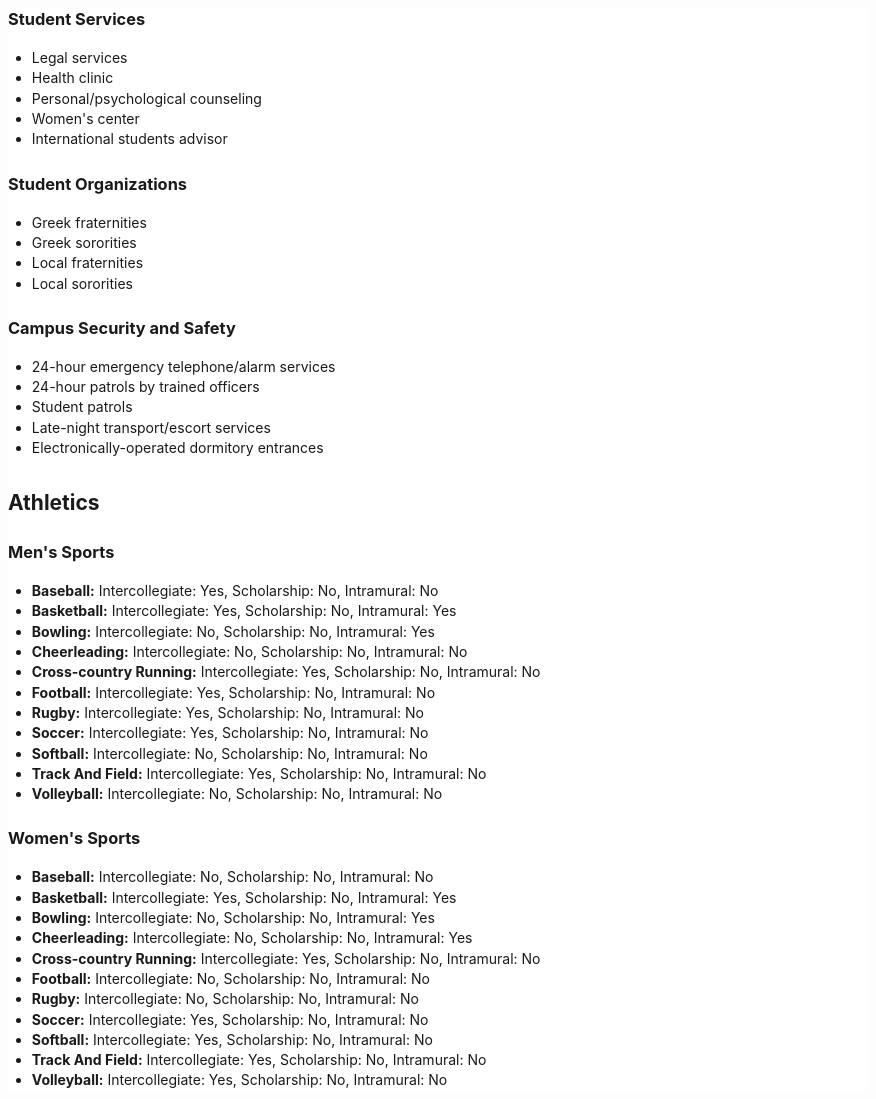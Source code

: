 ### Student Services

- Legal services
- Health clinic
- Personal/psychological counseling
- Women's center
- International students advisor

### Student Organizations

- Greek fraternities
- Greek sororities
- Local fraternities
- Local sororities

### Campus Security and Safety

- 24-hour emergency telephone/alarm services
- 24-hour patrols by trained officers
- Student patrols
- Late-night transport/escort services
- Electronically-operated dormitory entrances

## Athletics

### Men's Sports

- **Baseball:** Intercollegiate: Yes, Scholarship: No, Intramural: No
- **Basketball:** Intercollegiate: Yes, Scholarship: No, Intramural: Yes
- **Bowling:** Intercollegiate: No, Scholarship: No, Intramural: Yes
- **Cheerleading:** Intercollegiate: No, Scholarship: No, Intramural: No
- **Cross-country Running:** Intercollegiate: Yes, Scholarship: No, Intramural: No
- **Football:** Intercollegiate: Yes, Scholarship: No, Intramural: No
- **Rugby:** Intercollegiate: Yes, Scholarship: No, Intramural: No
- **Soccer:** Intercollegiate: Yes, Scholarship: No, Intramural: No
- **Softball:** Intercollegiate: No, Scholarship: No, Intramural: No
- **Track And Field:** Intercollegiate: Yes, Scholarship: No, Intramural: No
- **Volleyball:** Intercollegiate: No, Scholarship: No, Intramural: No

### Women's Sports

- **Baseball:** Intercollegiate: No, Scholarship: No, Intramural: No
- **Basketball:** Intercollegiate: Yes, Scholarship: No, Intramural: Yes
- **Bowling:** Intercollegiate: No, Scholarship: No, Intramural: Yes
- **Cheerleading:** Intercollegiate: No, Scholarship: No, Intramural: Yes
- **Cross-country Running:** Intercollegiate: Yes, Scholarship: No, Intramural: No
- **Football:** Intercollegiate: No, Scholarship: No, Intramural: No
- **Rugby:** Intercollegiate: No, Scholarship: No, Intramural: No
- **Soccer:** Intercollegiate: Yes, Scholarship: No, Intramural: No
- **Softball:** Intercollegiate: Yes, Scholarship: No, Intramural: No
- **Track And Field:** Intercollegiate: Yes, Scholarship: No, Intramural: No
- **Volleyball:** Intercollegiate: Yes, Scholarship: No, Intramural: No
